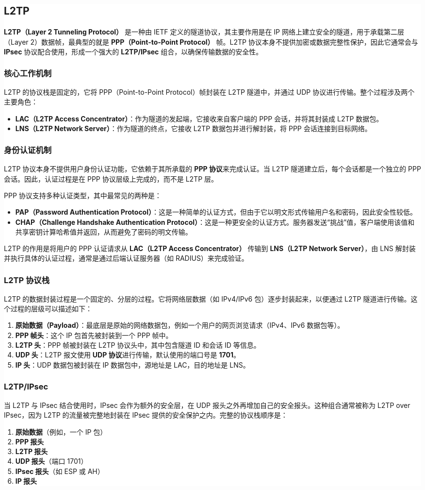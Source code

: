 



## L2TP

**L2TP（Layer 2 Tunneling Protocol）** 是一种由 IETF 定义的隧道协议，其主要作用是在 IP 网络上建立安全的隧道，用于承载第二层（Layer 2）数据帧，最典型的就是 **PPP（Point-to-Point Protocol）** 帧。L2TP 协议本身不提供加密或数据完整性保护，因此它通常会与 **IPsec** 协议配合使用，形成一个强大的 **L2TP/IPsec** 组合，以确保传输数据的安全性。



### 核心工作机制

L2TP 的协议栈是固定的，它将 PPP（Point-to-Point Protocol）帧封装在 L2TP 隧道中，并通过 UDP 协议进行传输。整个过程涉及两个主要角色：

- **LAC（L2TP Access Concentrator）**：作为隧道的发起端，它接收来自客户端的 PPP 会话，并将其封装成 L2TP 数据包。
- **LNS（L2TP Network Server）**：作为隧道的终点，它接收 L2TP 数据包并进行解封装，将 PPP 会话连接到目标网络。



### 身份认证机制

L2TP 协议本身不提供用户身份认证功能，它依赖于其所承载的 **PPP 协议**来完成认证。当 L2TP 隧道建立后，每个会话都是一个独立的 PPP 会话。因此，认证过程是在 PPP 协议层级上完成的，而不是 L2TP 层。

PPP 协议支持多种认证类型，其中最常见的两种是：

- **PAP（Password Authentication Protocol）**：这是一种简单的认证方式，但由于它以明文形式传输用户名和密码，因此安全性较低。
- **CHAP（Challenge Handshake Authentication Protocol）**：这是一种更安全的认证方式。服务器发送“挑战”值，客户端使用该值和共享密钥计算哈希值并返回，从而避免了密码的明文传输。

L2TP 的作用是将用户的 PPP 认证请求从 **LAC（L2TP Access Concentrator）** 传输到 **LNS（L2TP Network Server）**，由 LNS 解封装并执行具体的认证过程，通常是通过后端认证服务器（如 RADIUS）来完成验证。





### L2TP 协议栈

L2TP 的数据封装过程是一个固定的、分层的过程。它将网络层数据（如 IPv4/IPv6 包）逐步封装起来，以便通过 L2TP 隧道进行传输。这个过程的层级可以描述如下：

1. **原始数据（Payload）**：最底层是原始的网络数据包，例如一个用户的网页浏览请求（IPv4、IPv6 数据包等）。
2. **PPP 帧头**：这个 IP 包首先被封装到一个 PPP 帧中。
3. **L2TP 头**：PPP 帧被封装在 L2TP 协议头中，其中包含隧道 ID 和会话 ID 等信息。
4. **UDP 头**：L2TP 报文使用 **UDP 协议**进行传输，默认使用的端口号是 **1701**。
5. **IP 头**：UDP 数据包被封装在 IP 数据包中，源地址是 LAC，目的地址是 LNS。



### L2TP/IPsec

当 L2TP 与 IPsec 结合使用时，IPsec 会作为额外的安全层，在 UDP 报头之外再增加自己的安全报头。这种组合通常被称为 L2TP over IPsec，因为 L2TP 的流量被完整地封装在 IPsec 提供的安全保护之内。完整的协议栈顺序是：

1. **原始数据**（例如，一个 IP 包）
2. **PPP 报头**
3. **L2TP 报头**
4. **UDP 报头**（端口 1701）
5. **IPsec 报头**（如 ESP 或 AH）
6. **IP 报头**
